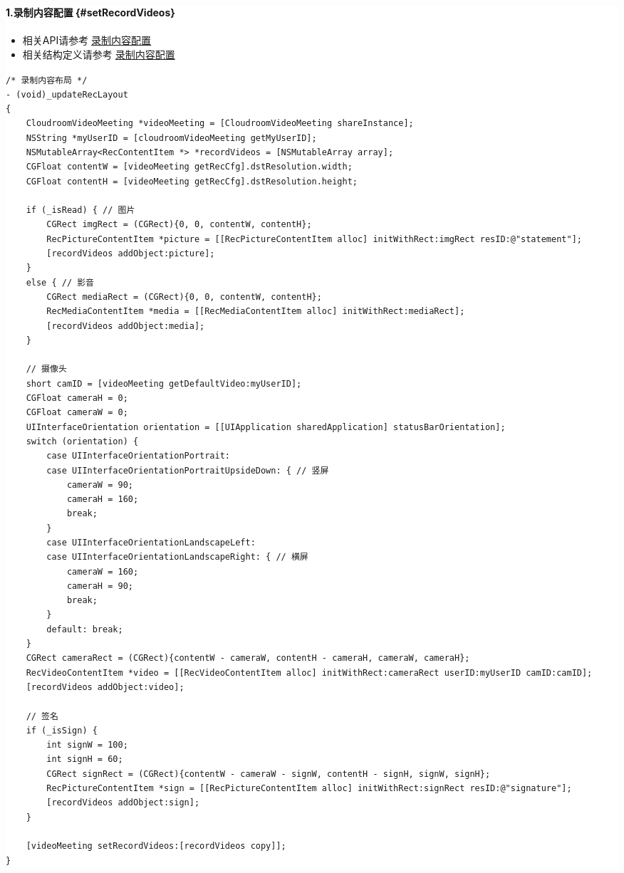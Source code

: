 #### 1.录制内容配置 {#setRecordVideos}

* 相关API请参考 [录制内容配置](meeting.md#setRecordVideos)  
* 相关结构定义请参考 [录制内容配置](json.md#RecContentItem)

```objc
/* 录制内容布局 */
- (void)_updateRecLayout
{
    CloudroomVideoMeeting *videoMeeting = [CloudroomVideoMeeting shareInstance];
    NSString *myUserID = [cloudroomVideoMeeting getMyUserID];
    NSMutableArray<RecContentItem *> *recordVideos = [NSMutableArray array];
    CGFloat contentW = [videoMeeting getRecCfg].dstResolution.width;
    CGFloat contentH = [videoMeeting getRecCfg].dstResolution.height;
    
    if (_isRead) { // 图片
        CGRect imgRect = (CGRect){0, 0, contentW, contentH};
        RecPictureContentItem *picture = [[RecPictureContentItem alloc] initWithRect:imgRect resID:@"statement"];
        [recordVideos addObject:picture];
    }
    else { // 影音
        CGRect mediaRect = (CGRect){0, 0, contentW, contentH};
        RecMediaContentItem *media = [[RecMediaContentItem alloc] initWithRect:mediaRect];
        [recordVideos addObject:media];
    }
    
    // 摄像头
    short camID = [videoMeeting getDefaultVideo:myUserID];
    CGFloat cameraH = 0;
    CGFloat cameraW = 0;
    UIInterfaceOrientation orientation = [[UIApplication sharedApplication] statusBarOrientation];
    switch (orientation) {
        case UIInterfaceOrientationPortrait:
        case UIInterfaceOrientationPortraitUpsideDown: { // 竖屏
            cameraW = 90;
            cameraH = 160;
            break;
        }
        case UIInterfaceOrientationLandscapeLeft:
        case UIInterfaceOrientationLandscapeRight: { // 横屏
            cameraW = 160;
            cameraH = 90;
            break;
        }
        default: break;
    }
    CGRect cameraRect = (CGRect){contentW - cameraW, contentH - cameraH, cameraW, cameraH};
    RecVideoContentItem *video = [[RecVideoContentItem alloc] initWithRect:cameraRect userID:myUserID camID:camID];
    [recordVideos addObject:video];
    
    // 签名
    if (_isSign) {
        int signW = 100;
        int signH = 60;
        CGRect signRect = (CGRect){contentW - cameraW - signW, contentH - signH, signW, signH};
        RecPictureContentItem *sign = [[RecPictureContentItem alloc] initWithRect:signRect resID:@"signature"];
        [recordVideos addObject:sign];
    }
    
    [videoMeeting setRecordVideos:[recordVideos copy]];
}
```